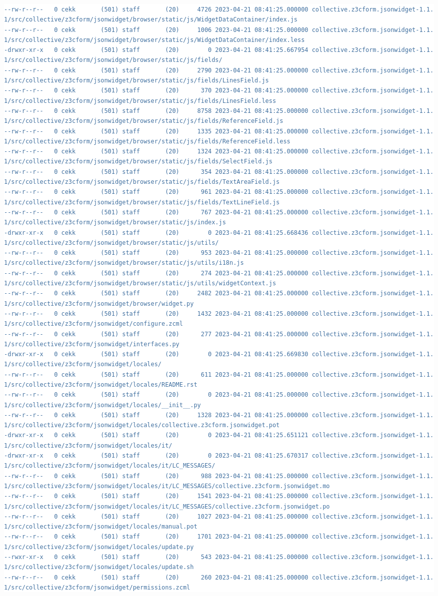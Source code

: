 ```diff
--rw-r--r--   0 cekk       (501) staff       (20)     4726 2023-04-21 08:41:25.000000 collective.z3cform.jsonwidget-1.1.1/src/collective/z3cform/jsonwidget/browser/static/js/WidgetDataContainer/index.js
--rw-r--r--   0 cekk       (501) staff       (20)     1006 2023-04-21 08:41:25.000000 collective.z3cform.jsonwidget-1.1.1/src/collective/z3cform/jsonwidget/browser/static/js/WidgetDataContainer/index.less
-drwxr-xr-x   0 cekk       (501) staff       (20)        0 2023-04-21 08:41:25.667954 collective.z3cform.jsonwidget-1.1.1/src/collective/z3cform/jsonwidget/browser/static/js/fields/
--rw-r--r--   0 cekk       (501) staff       (20)     2790 2023-04-21 08:41:25.000000 collective.z3cform.jsonwidget-1.1.1/src/collective/z3cform/jsonwidget/browser/static/js/fields/LinesField.js
--rw-r--r--   0 cekk       (501) staff       (20)      370 2023-04-21 08:41:25.000000 collective.z3cform.jsonwidget-1.1.1/src/collective/z3cform/jsonwidget/browser/static/js/fields/LinesField.less
--rw-r--r--   0 cekk       (501) staff       (20)     8758 2023-04-21 08:41:25.000000 collective.z3cform.jsonwidget-1.1.1/src/collective/z3cform/jsonwidget/browser/static/js/fields/ReferenceField.js
--rw-r--r--   0 cekk       (501) staff       (20)     1335 2023-04-21 08:41:25.000000 collective.z3cform.jsonwidget-1.1.1/src/collective/z3cform/jsonwidget/browser/static/js/fields/ReferenceField.less
--rw-r--r--   0 cekk       (501) staff       (20)     1324 2023-04-21 08:41:25.000000 collective.z3cform.jsonwidget-1.1.1/src/collective/z3cform/jsonwidget/browser/static/js/fields/SelectField.js
--rw-r--r--   0 cekk       (501) staff       (20)      354 2023-04-21 08:41:25.000000 collective.z3cform.jsonwidget-1.1.1/src/collective/z3cform/jsonwidget/browser/static/js/fields/TextAreaField.js
--rw-r--r--   0 cekk       (501) staff       (20)      961 2023-04-21 08:41:25.000000 collective.z3cform.jsonwidget-1.1.1/src/collective/z3cform/jsonwidget/browser/static/js/fields/TextLineField.js
--rw-r--r--   0 cekk       (501) staff       (20)      767 2023-04-21 08:41:25.000000 collective.z3cform.jsonwidget-1.1.1/src/collective/z3cform/jsonwidget/browser/static/js/index.js
-drwxr-xr-x   0 cekk       (501) staff       (20)        0 2023-04-21 08:41:25.668436 collective.z3cform.jsonwidget-1.1.1/src/collective/z3cform/jsonwidget/browser/static/js/utils/
--rw-r--r--   0 cekk       (501) staff       (20)      953 2023-04-21 08:41:25.000000 collective.z3cform.jsonwidget-1.1.1/src/collective/z3cform/jsonwidget/browser/static/js/utils/i18n.js
--rw-r--r--   0 cekk       (501) staff       (20)      274 2023-04-21 08:41:25.000000 collective.z3cform.jsonwidget-1.1.1/src/collective/z3cform/jsonwidget/browser/static/js/utils/widgetContext.js
--rw-r--r--   0 cekk       (501) staff       (20)     2482 2023-04-21 08:41:25.000000 collective.z3cform.jsonwidget-1.1.1/src/collective/z3cform/jsonwidget/browser/widget.py
--rw-r--r--   0 cekk       (501) staff       (20)     1432 2023-04-21 08:41:25.000000 collective.z3cform.jsonwidget-1.1.1/src/collective/z3cform/jsonwidget/configure.zcml
--rw-r--r--   0 cekk       (501) staff       (20)      277 2023-04-21 08:41:25.000000 collective.z3cform.jsonwidget-1.1.1/src/collective/z3cform/jsonwidget/interfaces.py
-drwxr-xr-x   0 cekk       (501) staff       (20)        0 2023-04-21 08:41:25.669830 collective.z3cform.jsonwidget-1.1.1/src/collective/z3cform/jsonwidget/locales/
--rw-r--r--   0 cekk       (501) staff       (20)      611 2023-04-21 08:41:25.000000 collective.z3cform.jsonwidget-1.1.1/src/collective/z3cform/jsonwidget/locales/README.rst
--rw-r--r--   0 cekk       (501) staff       (20)        0 2023-04-21 08:41:25.000000 collective.z3cform.jsonwidget-1.1.1/src/collective/z3cform/jsonwidget/locales/__init__.py
--rw-r--r--   0 cekk       (501) staff       (20)     1328 2023-04-21 08:41:25.000000 collective.z3cform.jsonwidget-1.1.1/src/collective/z3cform/jsonwidget/locales/collective.z3cform.jsonwidget.pot
-drwxr-xr-x   0 cekk       (501) staff       (20)        0 2023-04-21 08:41:25.651121 collective.z3cform.jsonwidget-1.1.1/src/collective/z3cform/jsonwidget/locales/it/
-drwxr-xr-x   0 cekk       (501) staff       (20)        0 2023-04-21 08:41:25.670317 collective.z3cform.jsonwidget-1.1.1/src/collective/z3cform/jsonwidget/locales/it/LC_MESSAGES/
--rw-r--r--   0 cekk       (501) staff       (20)      988 2023-04-21 08:41:25.000000 collective.z3cform.jsonwidget-1.1.1/src/collective/z3cform/jsonwidget/locales/it/LC_MESSAGES/collective.z3cform.jsonwidget.mo
--rw-r--r--   0 cekk       (501) staff       (20)     1541 2023-04-21 08:41:25.000000 collective.z3cform.jsonwidget-1.1.1/src/collective/z3cform/jsonwidget/locales/it/LC_MESSAGES/collective.z3cform.jsonwidget.po
--rw-r--r--   0 cekk       (501) staff       (20)     1027 2023-04-21 08:41:25.000000 collective.z3cform.jsonwidget-1.1.1/src/collective/z3cform/jsonwidget/locales/manual.pot
--rw-r--r--   0 cekk       (501) staff       (20)     1701 2023-04-21 08:41:25.000000 collective.z3cform.jsonwidget-1.1.1/src/collective/z3cform/jsonwidget/locales/update.py
--rwxr-xr-x   0 cekk       (501) staff       (20)      543 2023-04-21 08:41:25.000000 collective.z3cform.jsonwidget-1.1.1/src/collective/z3cform/jsonwidget/locales/update.sh
--rw-r--r--   0 cekk       (501) staff       (20)      260 2023-04-21 08:41:25.000000 collective.z3cform.jsonwidget-1.1.1/src/collective/z3cform/jsonwidget/permissions.zcml
```